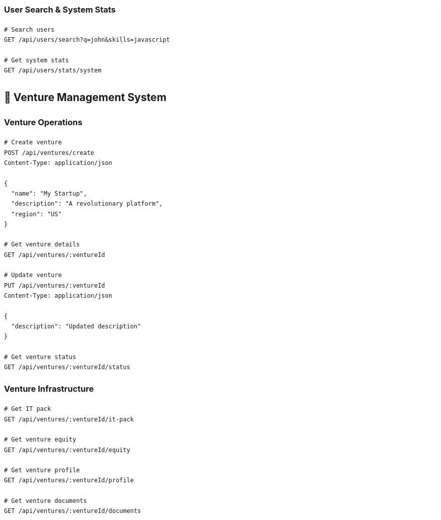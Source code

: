 ### User Search & System Stats
```http
# Search users
GET /api/users/search?q=john&skills=javascript

# Get system stats
GET /api/users/stats/system
```

## 🚀 Venture Management System

### Venture Operations
```http
# Create venture
POST /api/ventures/create
Content-Type: application/json

{
  "name": "My Startup",
  "description": "A revolutionary platform",
  "region": "US"
}

# Get venture details
GET /api/ventures/:ventureId

# Update venture
PUT /api/ventures/:ventureId
Content-Type: application/json

{
  "description": "Updated description"
}

# Get venture status
GET /api/ventures/:ventureId/status
```

### Venture Infrastructure
```http
# Get IT pack
GET /api/ventures/:ventureId/it-pack

# Get venture equity
GET /api/ventures/:ventureId/equity

# Get venture profile
GET /api/ventures/:ventureId/profile

# Get venture documents
GET /api/ventures/:ventureId/documents
```

